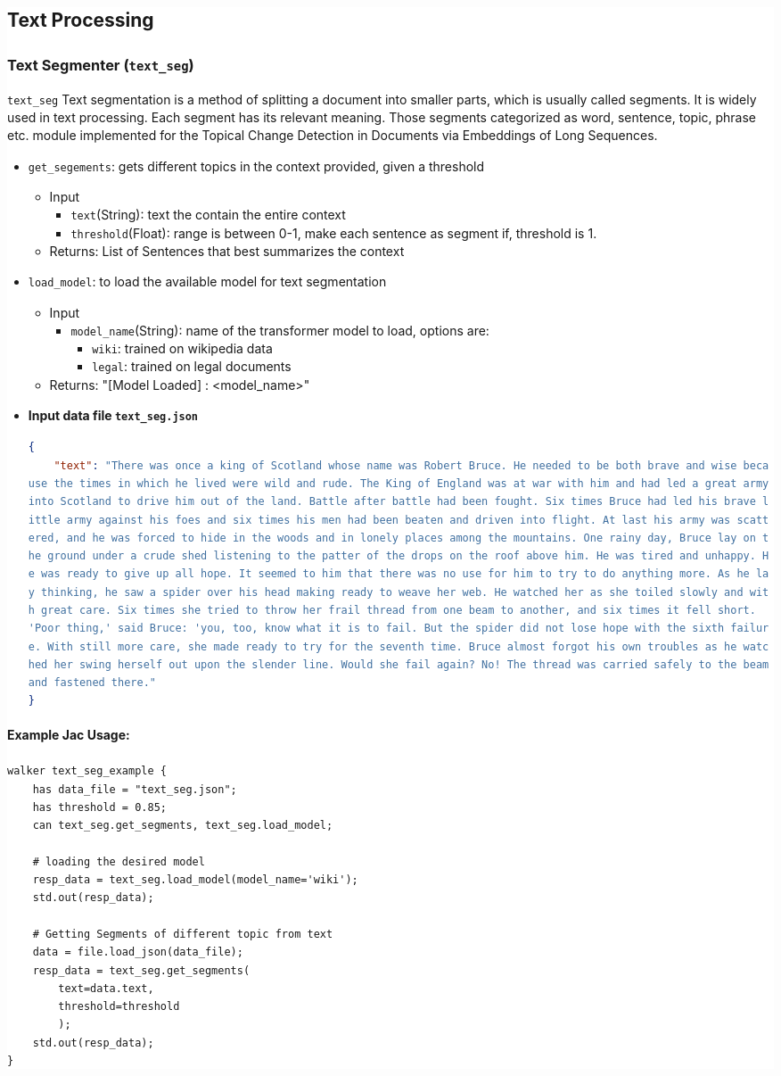 ## Text Processing
### Text Segmenter (`text_seg`)
`text_seg` Text segmentation is a method of splitting a document into smaller parts, which is usually called segments. It is widely used in text processing. Each segment has its relevant meaning. Those segments categorized as word, sentence, topic, phrase etc. module implemented for the Topical Change Detection in Documents via Embeddings of Long Sequences.
* `get_segements`: gets different topics in the context provided, given a threshold
    * Input
        * `text`(String): text the contain the entire context
        * `threshold`(Float): range is between 0-1, make each sentence as segment if, threshold is 1.
    * Returns: List of Sentences that best summarizes the context

* `load_model`: to load the available model for text segmentation
    * Input
        * `model_name`(String): name of the transformer model to load, options are:
            * `wiki`: trained on wikipedia data
            * `legal`: trained on legal documents
    * Returns: "[Model Loaded] : <model_name>"

* **Input data file `text_seg.json`**
    ```json
    {
        "text": "There was once a king of Scotland whose name was Robert Bruce. He needed to be both brave and wise because the times in which he lived were wild and rude. The King of England was at war with him and had led a great army into Scotland to drive him out of the land. Battle after battle had been fought. Six times Bruce had led his brave little army against his foes and six times his men had been beaten and driven into flight. At last his army was scattered, and he was forced to hide in the woods and in lonely places among the mountains. One rainy day, Bruce lay on the ground under a crude shed listening to the patter of the drops on the roof above him. He was tired and unhappy. He was ready to give up all hope. It seemed to him that there was no use for him to try to do anything more. As he lay thinking, he saw a spider over his head making ready to weave her web. He watched her as she toiled slowly and with great care. Six times she tried to throw her frail thread from one beam to another, and six times it fell short. 'Poor thing,' said Bruce: 'you, too, know what it is to fail. But the spider did not lose hope with the sixth failure. With still more care, she made ready to try for the seventh time. Bruce almost forgot his own troubles as he watched her swing herself out upon the slender line. Would she fail again? No! The thread was carried safely to the beam and fastened there."
    }
    ```
#### Example Jac Usage:
```jac
walker text_seg_example {
    has data_file = "text_seg.json";
    has threshold = 0.85;
    can text_seg.get_segments, text_seg.load_model;

    # loading the desired model
    resp_data = text_seg.load_model(model_name='wiki');
    std.out(resp_data);

    # Getting Segments of different topic from text
    data = file.load_json(data_file);
    resp_data = text_seg.get_segments(
        text=data.text,
        threshold=threshold
        );
    std.out(resp_data);
}
```

